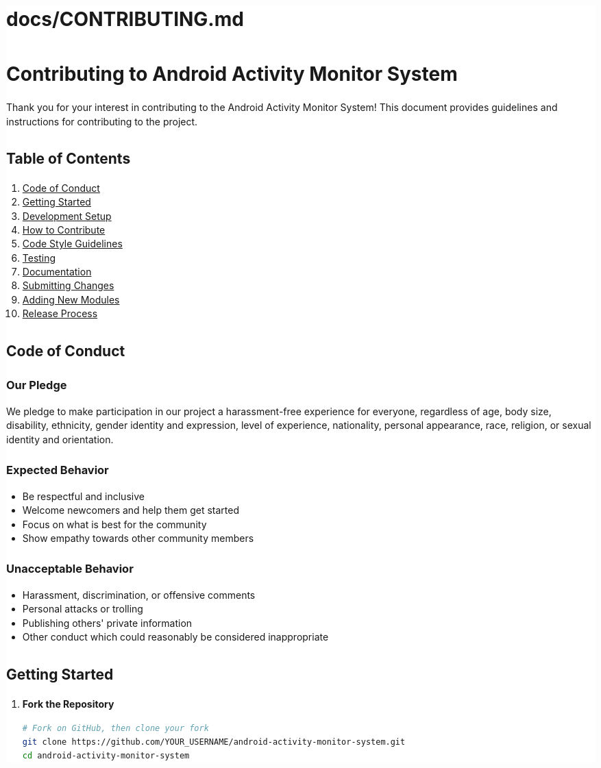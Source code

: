 
# docs/CONTRIBUTING.md
# Contributing to Android Activity Monitor System

Thank you for your interest in contributing to the Android Activity Monitor System! This document provides guidelines and instructions for contributing to the project.

## Table of Contents

1. [Code of Conduct](#code-of-conduct)
2. [Getting Started](#getting-started)
3. [Development Setup](#development-setup)
4. [How to Contribute](#how-to-contribute)
5. [Code Style Guidelines](#code-style-guidelines)
6. [Testing](#testing)
7. [Documentation](#documentation)
8. [Submitting Changes](#submitting-changes)
9. [Adding New Modules](#adding-new-modules)
10. [Release Process](#release-process)

## Code of Conduct

### Our Pledge

We pledge to make participation in our project a harassment-free experience for everyone, regardless of age, body size, disability, ethnicity, gender identity and expression, level of experience, nationality, personal appearance, race, religion, or sexual identity and orientation.

### Expected Behavior

- Be respectful and inclusive
- Welcome newcomers and help them get started
- Focus on what is best for the community
- Show empathy towards other community members

### Unacceptable Behavior

- Harassment, discrimination, or offensive comments
- Personal attacks or trolling
- Publishing others' private information
- Other conduct which could reasonably be considered inappropriate

## Getting Started

1. **Fork the Repository**
   ```bash
   # Fork on GitHub, then clone your fork
   git clone https://github.com/YOUR_USERNAME/android-activity-monitor-system.git
   cd android-activity-monitor-system
   ```
